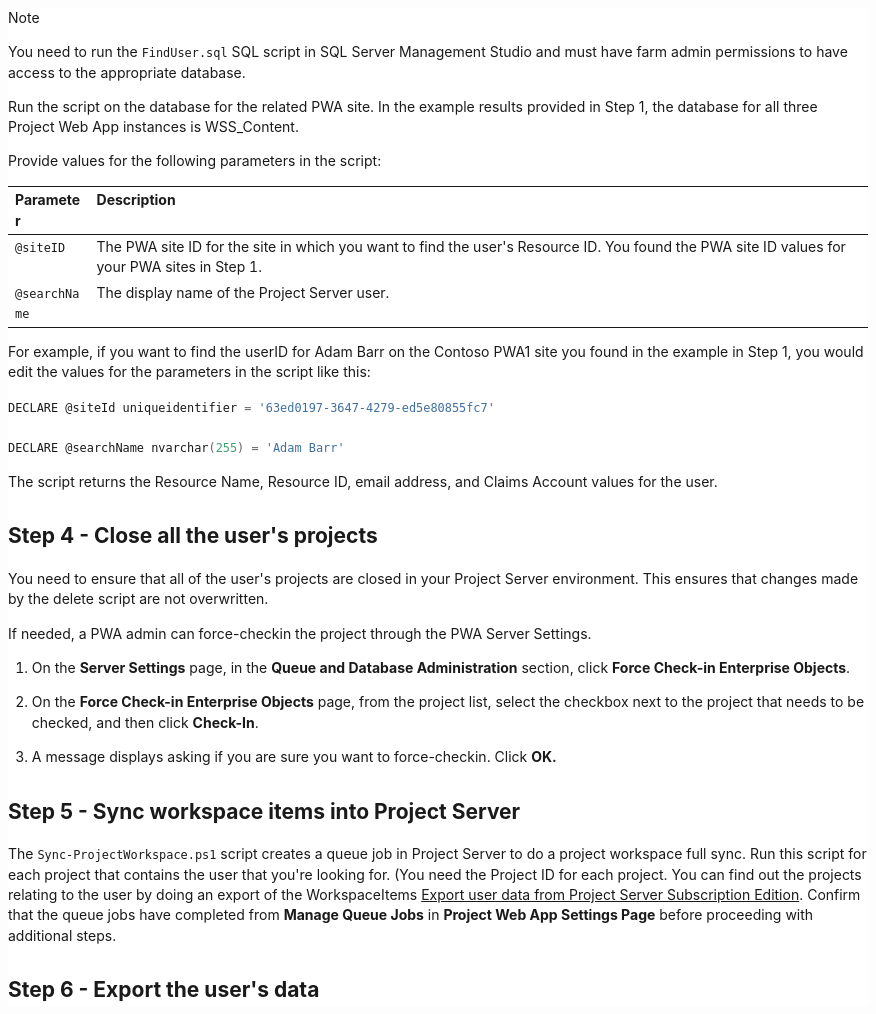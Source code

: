 > [!Note] 
> You need to run the `FindUser.sql` SQL script in SQL Server Management Studio and must have farm admin permissions to have access to the appropriate database.

Run the script on the database for the related PWA site. In the example results provided in Step 1, the database for all three Project Web App instances is WSS\_Content.

Provide values for the following parameters in the script:

|Parameter|Description|
|:-----|:-----|
|`@siteID`|The PWA site ID for the site in which you want to find the user's Resource ID. You found the PWA site ID values for your PWA sites in Step 1.|
|`@searchName`|The display name of the Project Server user.|

For example, if you want to find the userID for Adam Barr on the Contoso PWA1 site you found in the example in Step 1, you would edit the values for the parameters in the script like this:

```PowerShell
DECLARE @siteId uniqueidentifier = '63ed0197-3647-4279-ed5e80855fc7'

DECLARE @searchName nvarchar(255) = 'Adam Barr'
```

The script returns the Resource Name, Resource ID, email address, and Claims Account values for the user.

<a name="projects"> </a>
## Step 4 - Close all the user's projects

You need to ensure that all of the user's projects are closed in your Project Server environment. This ensures that changes made by the delete script are not overwritten.

If needed, a PWA admin can force-checkin the project through the PWA Server Settings.

1.  On the **Server Settings** page, in the **Queue and Database Administration** section, click **Force Check-in Enterprise Objects**.

2.  On the **Force Check-in Enterprise Objects** page, from the project list, select the checkbox next to the project that needs to be checked, and then click **Check-In**.

3.  A message displays asking if you are sure you want to force-checkin. Click **OK.**

<a name="server"> </a>
## Step 5 - Sync workspace items into Project Server  

The `Sync-ProjectWorkspace.ps1` script creates a queue job in Project Server to do a project workspace full sync. Run this script for each project that contains the user that you're looking for. (You need the Project ID for each project. You can find out the projects relating to the user by doing an export of the WorkspaceItems [Export user data from Project Server Subscription Edition](export-user-data-project-server-subscription-edition.md). Confirm that the queue jobs have completed from **Manage Queue Jobs** in **Project Web App Settings Page** before proceeding with additional steps.

<a name="data"> </a>
## Step 6 - Export the user's data
